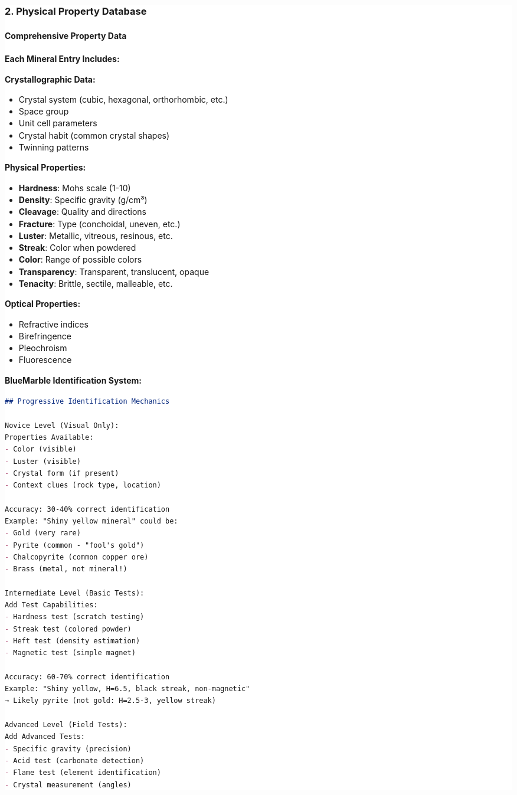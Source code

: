 ### 2. Physical Property Database

#### Comprehensive Property Data

**Each Mineral Entry Includes:**

**Crystallographic Data:**
- Crystal system (cubic, hexagonal, orthorhombic, etc.)
- Space group
- Unit cell parameters
- Crystal habit (common crystal shapes)
- Twinning patterns

**Physical Properties:**
- **Hardness**: Mohs scale (1-10)
- **Density**: Specific gravity (g/cm³)
- **Cleavage**: Quality and directions
- **Fracture**: Type (conchoidal, uneven, etc.)
- **Luster**: Metallic, vitreous, resinous, etc.
- **Streak**: Color when powdered
- **Color**: Range of possible colors
- **Transparency**: Transparent, translucent, opaque
- **Tenacity**: Brittle, sectile, malleable, etc.

**Optical Properties:**
- Refractive indices
- Birefringence
- Pleochroism
- Fluorescence

**BlueMarble Identification System:**

```markdown
## Progressive Identification Mechanics

Novice Level (Visual Only):
Properties Available:
- Color (visible)
- Luster (visible)
- Crystal form (if present)
- Context clues (rock type, location)

Accuracy: 30-40% correct identification
Example: "Shiny yellow mineral" could be:
- Gold (very rare)
- Pyrite (common - "fool's gold")
- Chalcopyrite (common copper ore)
- Brass (metal, not mineral!)

Intermediate Level (Basic Tests):
Add Test Capabilities:
- Hardness test (scratch testing)
- Streak test (colored powder)
- Heft test (density estimation)
- Magnetic test (simple magnet)

Accuracy: 60-70% correct identification
Example: "Shiny yellow, H=6.5, black streak, non-magnetic"
→ Likely pyrite (not gold: H=2.5-3, yellow streak)

Advanced Level (Field Tests):
Add Advanced Tests:
- Specific gravity (precision)
- Acid test (carbonate detection)
- Flame test (element identification)
- Crystal measurement (angles)
```